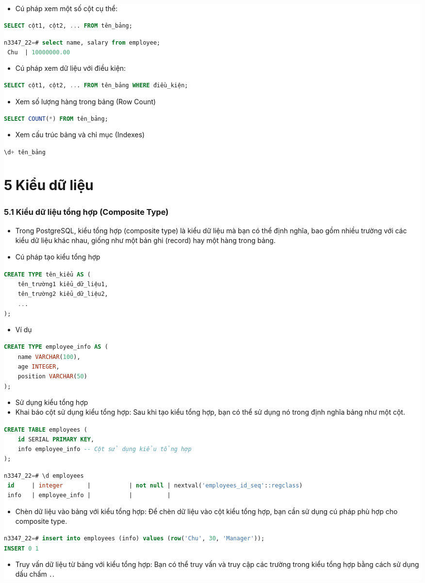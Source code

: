- Cú pháp xem một số cột cụ thể:
```sql
SELECT cột1, cột2, ... FROM tên_bảng;
```
```sql
n3347_22=# select name, salary from employee;
 Chu  | 10000000.00
```
- Cú pháp xem dữ liệu với điều kiện:
```sql
SELECT cột1, cột2, ... FROM tên_bảng WHERE điều_kiện;
```
- Xem số lượng hàng trong bảng (Row Count)
```sql
SELECT COUNT(*) FROM tên_bảng;
```
-  Xem cấu trúc bảng và chỉ mục (Indexes)
```sql
\d+ tên_bảng
```

# 5 Kiểu dữ liệu
### 5.1 Kiểu dữ liệu tổng hợp (Composite Type)
- Trong PostgreSQL, kiểu tổng hợp (composite type) là kiểu dữ liệu mà bạn có thể định nghĩa, bao gồm nhiều trường với các kiểu dữ liệu khác nhau, giống như một bản ghi (record) hay một hàng trong bảng.

- Cú pháp tạo kiểu tổng hợp 
```sql
CREATE TYPE tên_kiểu AS (
    tên_trường1 kiểu_dữ_liệu1,
    tên_trường2 kiểu_dữ_liệu2,
    ...
);
```

- Ví dụ
```sql
CREATE TYPE employee_info AS (
    name VARCHAR(100),
    age INTEGER,
    position VARCHAR(50)
);
```

- Sử dụng kiểu tổng hợp
- Khai báo cột sử dụng kiểu tổng hợp: Sau khi tạo kiểu tổng hợp, bạn có thể sử dụng nó trong định nghĩa bảng như một cột.
```sql
CREATE TABLE employees (
    id SERIAL PRIMARY KEY,
    info employee_info -- Cột sử dụng kiểu tổng hợp
);
```
```sql
n3347_22=# \d employees
 id     | integer       |           | not null | nextval('employees_id_seq'::regclass)
 info   | employee_info |           |          | 
```
- Chèn dữ liệu vào bảng với kiểu tổng hợp: Để chèn dữ liệu vào cột kiểu tổng hợp, bạn cần sử dụng cú pháp phù hợp cho composite type.
```sql
n3347_22=# insert into employees (info) values (row('Chu', 30, 'Manager'));
INSERT 0 1
```
- Truy vấn dữ liệu từ bảng với kiểu tổng hợp: Bạn có thể truy vấn và truy cập các trường trong kiểu tổng hợp bằng cách sử dụng dấu chấm ```.```.
